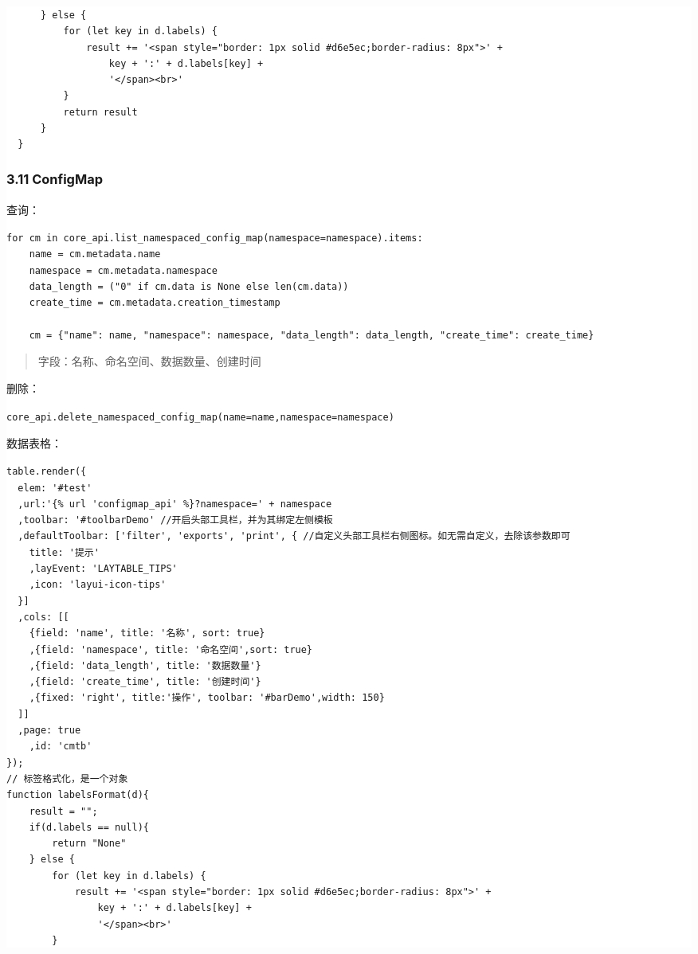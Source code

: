 ```
      } else {
          for (let key in d.labels) {
              result += '<span style="border: 1px solid #d6e5ec;border-radius: 8px">' +
                  key + ':' + d.labels[key] +
                  '</span><br>'
          }
          return result
      }
  }
```

### 3.11 ConfigMap

查询：

```
for cm in core_api.list_namespaced_config_map(namespace=namespace).items:
    name = cm.metadata.name
    namespace = cm.metadata.namespace
    data_length = ("0" if cm.data is None else len(cm.data))
    create_time = cm.metadata.creation_timestamp

    cm = {"name": name, "namespace": namespace, "data_length": data_length, "create_time": create_time}
```

> 字段：名称、命名空间、数据数量、创建时间

删除：

```
core_api.delete_namespaced_config_map(name=name,namespace=namespace)
```

数据表格：

```
table.render({
  elem: '#test'
  ,url:'{% url 'configmap_api' %}?namespace=' + namespace
  ,toolbar: '#toolbarDemo' //开启头部工具栏，并为其绑定左侧模板
  ,defaultToolbar: ['filter', 'exports', 'print', { //自定义头部工具栏右侧图标。如无需自定义，去除该参数即可
    title: '提示'
    ,layEvent: 'LAYTABLE_TIPS'
    ,icon: 'layui-icon-tips'
  }]
  ,cols: [[
    {field: 'name', title: '名称', sort: true}
    ,{field: 'namespace', title: '命名空间',sort: true}
    ,{field: 'data_length', title: '数据数量'}
    ,{field: 'create_time', title: '创建时间'}
    ,{fixed: 'right', title:'操作', toolbar: '#barDemo',width: 150}
  ]]
  ,page: true
    ,id: 'cmtb'
});
// 标签格式化，是一个对象
function labelsFormat(d){
    result = "";
    if(d.labels == null){
        return "None"
    } else {
        for (let key in d.labels) {
            result += '<span style="border: 1px solid #d6e5ec;border-radius: 8px">' +
                key + ':' + d.labels[key] +
                '</span><br>'
        }
```